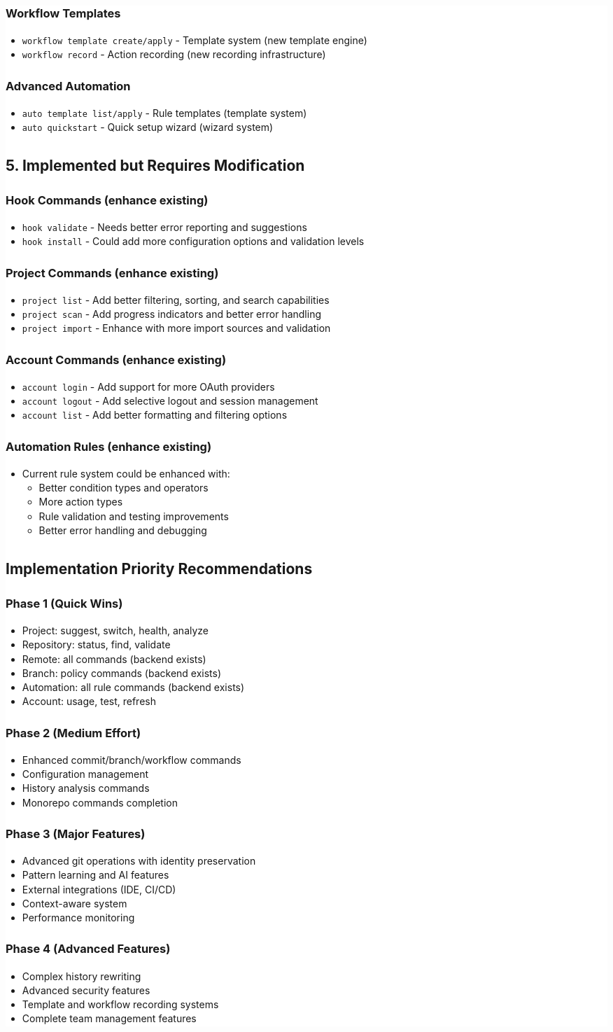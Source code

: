 ### Workflow Templates
- `workflow template create/apply` - Template system (new template engine)
- `workflow record` - Action recording (new recording infrastructure)

### Advanced Automation
- `auto template list/apply` - Rule templates (template system)
- `auto quickstart` - Quick setup wizard (wizard system)

## 5. Implemented but Requires Modification

### Hook Commands (enhance existing)
- `hook validate` - Needs better error reporting and suggestions
- `hook install` - Could add more configuration options and validation levels

### Project Commands (enhance existing)
- `project list` - Add better filtering, sorting, and search capabilities
- `project scan` - Add progress indicators and better error handling
- `project import` - Enhance with more import sources and validation

### Account Commands (enhance existing)
- `account login` - Add support for more OAuth providers
- `account logout` - Add selective logout and session management
- `account list` - Add better formatting and filtering options

### Automation Rules (enhance existing)
- Current rule system could be enhanced with:
  - Better condition types and operators
  - More action types
  - Rule validation and testing improvements
  - Better error handling and debugging

## Implementation Priority Recommendations

### Phase 1 (Quick Wins)
- Project: suggest, switch, health, analyze
- Repository: status, find, validate
- Remote: all commands (backend exists)
- Branch: policy commands (backend exists)
- Automation: all rule commands (backend exists)
- Account: usage, test, refresh

### Phase 2 (Medium Effort)
- Enhanced commit/branch/workflow commands
- Configuration management
- History analysis commands
- Monorepo commands completion

### Phase 3 (Major Features)
- Advanced git operations with identity preservation
- Pattern learning and AI features
- External integrations (IDE, CI/CD)
- Context-aware system
- Performance monitoring

### Phase 4 (Advanced Features)
- Complex history rewriting
- Advanced security features
- Template and workflow recording systems
- Complete team management features
